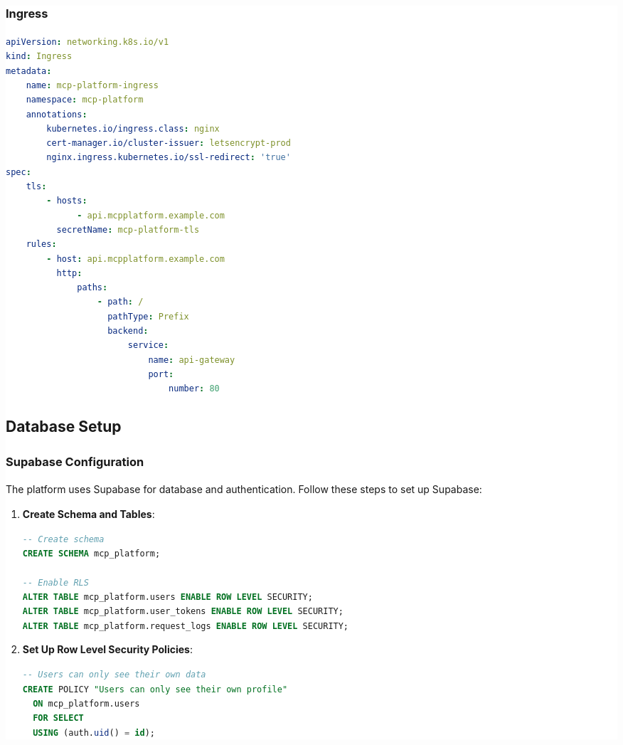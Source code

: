 ### Ingress

```yaml
apiVersion: networking.k8s.io/v1
kind: Ingress
metadata:
    name: mcp-platform-ingress
    namespace: mcp-platform
    annotations:
        kubernetes.io/ingress.class: nginx
        cert-manager.io/cluster-issuer: letsencrypt-prod
        nginx.ingress.kubernetes.io/ssl-redirect: 'true'
spec:
    tls:
        - hosts:
              - api.mcpplatform.example.com
          secretName: mcp-platform-tls
    rules:
        - host: api.mcpplatform.example.com
          http:
              paths:
                  - path: /
                    pathType: Prefix
                    backend:
                        service:
                            name: api-gateway
                            port:
                                number: 80
```

## Database Setup

### Supabase Configuration

The platform uses Supabase for database and authentication. Follow these steps to set up Supabase:

1. **Create Schema and Tables**:

    ```sql
    -- Create schema
    CREATE SCHEMA mcp_platform;

    -- Enable RLS
    ALTER TABLE mcp_platform.users ENABLE ROW LEVEL SECURITY;
    ALTER TABLE mcp_platform.user_tokens ENABLE ROW LEVEL SECURITY;
    ALTER TABLE mcp_platform.request_logs ENABLE ROW LEVEL SECURITY;
    ```

2. **Set Up Row Level Security Policies**:

    ```sql
    -- Users can only see their own data
    CREATE POLICY "Users can only see their own profile"
      ON mcp_platform.users
      FOR SELECT
      USING (auth.uid() = id);
